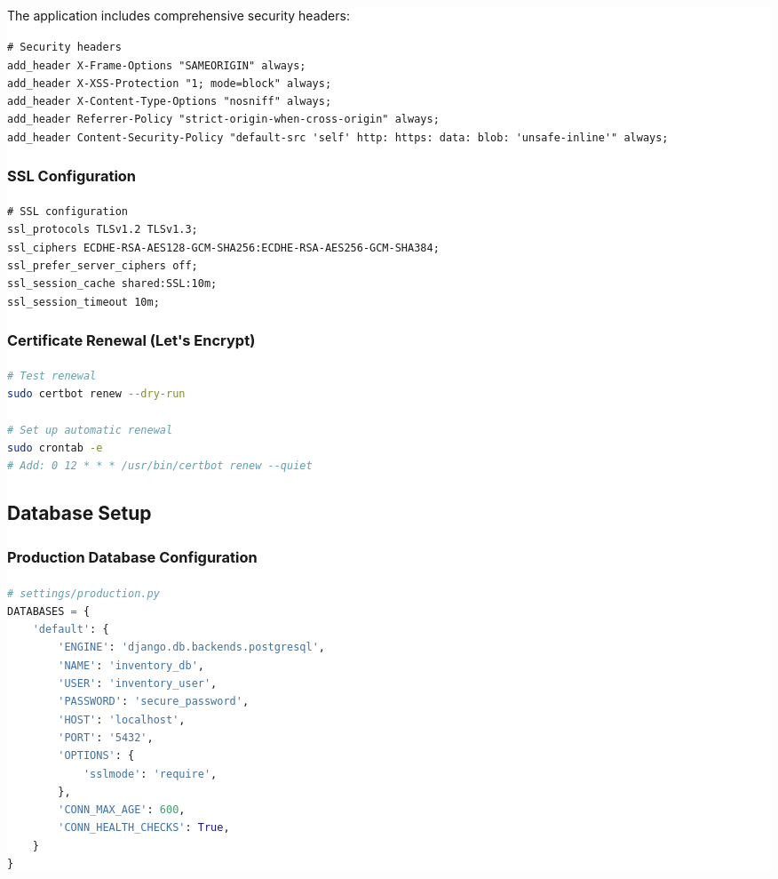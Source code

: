 The application includes comprehensive security headers:

```nginx
# Security headers
add_header X-Frame-Options "SAMEORIGIN" always;
add_header X-XSS-Protection "1; mode=block" always;
add_header X-Content-Type-Options "nosniff" always;
add_header Referrer-Policy "strict-origin-when-cross-origin" always;
add_header Content-Security-Policy "default-src 'self' http: https: data: blob: 'unsafe-inline'" always;
```

### SSL Configuration

```nginx
# SSL configuration
ssl_protocols TLSv1.2 TLSv1.3;
ssl_ciphers ECDHE-RSA-AES128-GCM-SHA256:ECDHE-RSA-AES256-GCM-SHA384;
ssl_prefer_server_ciphers off;
ssl_session_cache shared:SSL:10m;
ssl_session_timeout 10m;
```

### Certificate Renewal (Let's Encrypt)

```bash
# Test renewal
sudo certbot renew --dry-run

# Set up automatic renewal
sudo crontab -e
# Add: 0 12 * * * /usr/bin/certbot renew --quiet
```

## Database Setup

### Production Database Configuration

```python
# settings/production.py
DATABASES = {
    'default': {
        'ENGINE': 'django.db.backends.postgresql',
        'NAME': 'inventory_db',
        'USER': 'inventory_user',
        'PASSWORD': 'secure_password',
        'HOST': 'localhost',
        'PORT': '5432',
        'OPTIONS': {
            'sslmode': 'require',
        },
        'CONN_MAX_AGE': 600,
        'CONN_HEALTH_CHECKS': True,
    }
}
```
